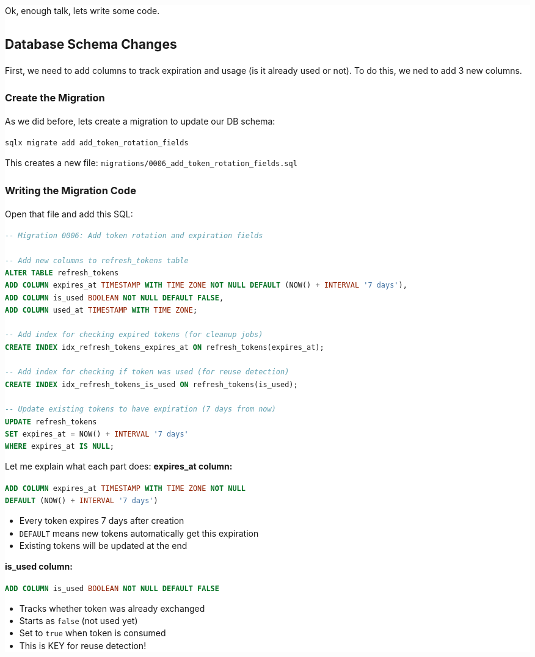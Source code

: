
Ok, enough talk, lets write some code.
## Database Schema Changes
First, we need to add columns to track expiration and usage (is it already used or not). To do this, we ned to add 3 new columns.

### Create the Migration
As we did before, lets create a migration to update our DB schema:
```bash
sqlx migrate add add_token_rotation_fields
```

This creates a new file: `migrations/0006_add_token_rotation_fields.sql`

### Writing the Migration Code
Open that file and add this SQL:
```sql
-- Migration 0006: Add token rotation and expiration fields

-- Add new columns to refresh_tokens table
ALTER TABLE refresh_tokens
ADD COLUMN expires_at TIMESTAMP WITH TIME ZONE NOT NULL DEFAULT (NOW() + INTERVAL '7 days'),
ADD COLUMN is_used BOOLEAN NOT NULL DEFAULT FALSE,
ADD COLUMN used_at TIMESTAMP WITH TIME ZONE;

-- Add index for checking expired tokens (for cleanup jobs)
CREATE INDEX idx_refresh_tokens_expires_at ON refresh_tokens(expires_at);

-- Add index for checking if token was used (for reuse detection)
CREATE INDEX idx_refresh_tokens_is_used ON refresh_tokens(is_used);

-- Update existing tokens to have expiration (7 days from now)
UPDATE refresh_tokens
SET expires_at = NOW() + INTERVAL '7 days'
WHERE expires_at IS NULL;
```

Let me explain what each part does:
**expires_at column:**
```sql
ADD COLUMN expires_at TIMESTAMP WITH TIME ZONE NOT NULL
DEFAULT (NOW() + INTERVAL '7 days')
```
- Every token expires 7 days after creation
- `DEFAULT` means new tokens automatically get this expiration
- Existing tokens will be updated at the end

**is_used column:**
```sql
ADD COLUMN is_used BOOLEAN NOT NULL DEFAULT FALSE
```
- Tracks whether token was already exchanged
- Starts as `false` (not used yet)
- Set to `true` when token is consumed
- This is KEY for reuse detection!
